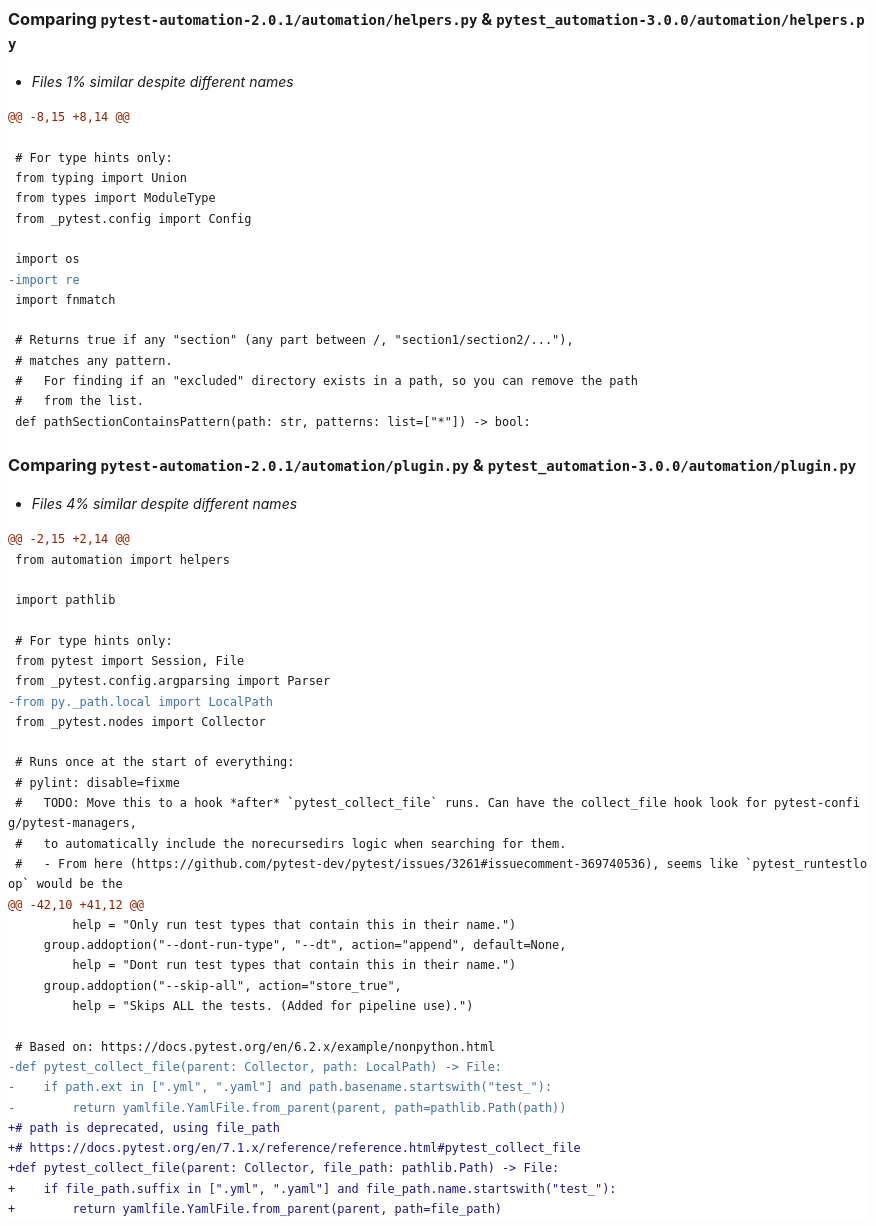 ### Comparing `pytest-automation-2.0.1/automation/helpers.py` & `pytest_automation-3.0.0/automation/helpers.py`

 * *Files 1% similar despite different names*

```diff
@@ -8,15 +8,14 @@
 
 # For type hints only:
 from typing import Union
 from types import ModuleType
 from _pytest.config import Config
 
 import os
-import re
 import fnmatch
 
 # Returns true if any "section" (any part between /, "section1/section2/..."),
 # matches any pattern.
 #   For finding if an "excluded" directory exists in a path, so you can remove the path
 #   from the list.
 def pathSectionContainsPattern(path: str, patterns: list=["*"]) -> bool:
```

### Comparing `pytest-automation-2.0.1/automation/plugin.py` & `pytest_automation-3.0.0/automation/plugin.py`

 * *Files 4% similar despite different names*

```diff
@@ -2,15 +2,14 @@
 from automation import helpers
 
 import pathlib
 
 # For type hints only:
 from pytest import Session, File
 from _pytest.config.argparsing import Parser
-from py._path.local import LocalPath
 from _pytest.nodes import Collector
 
 # Runs once at the start of everything:
 # pylint: disable=fixme
 #   TODO: Move this to a hook *after* `pytest_collect_file` runs. Can have the collect_file hook look for pytest-config/pytest-managers,
 #   to automatically include the norecursedirs logic when searching for them.
 #   - From here (https://github.com/pytest-dev/pytest/issues/3261#issuecomment-369740536), seems like `pytest_runtestloop` would be the
@@ -42,10 +41,12 @@
         help = "Only run test types that contain this in their name.")
     group.addoption("--dont-run-type", "--dt", action="append", default=None,
         help = "Dont run test types that contain this in their name.")
     group.addoption("--skip-all", action="store_true",
         help = "Skips ALL the tests. (Added for pipeline use).")
 
 # Based on: https://docs.pytest.org/en/6.2.x/example/nonpython.html
-def pytest_collect_file(parent: Collector, path: LocalPath) -> File:
-    if path.ext in [".yml", ".yaml"] and path.basename.startswith("test_"):
-        return yamlfile.YamlFile.from_parent(parent, path=pathlib.Path(path))
+# path is deprecated, using file_path
+# https://docs.pytest.org/en/7.1.x/reference/reference.html#pytest_collect_file
+def pytest_collect_file(parent: Collector, file_path: pathlib.Path) -> File:
+    if file_path.suffix in [".yml", ".yaml"] and file_path.name.startswith("test_"):
+        return yamlfile.YamlFile.from_parent(parent, path=file_path)
```
